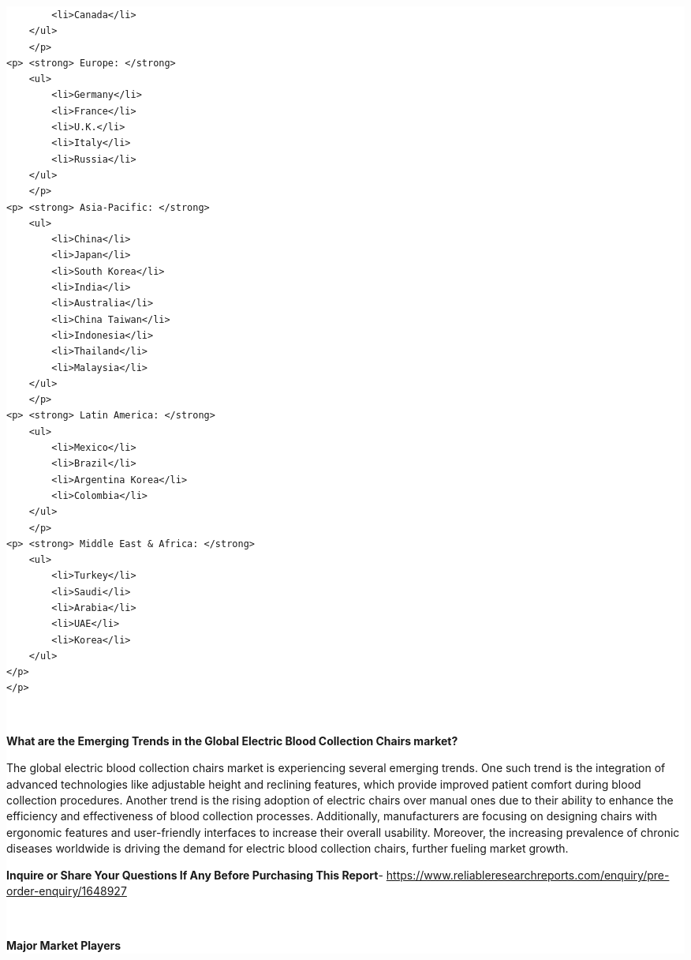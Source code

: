             <li>Canada</li>
        </ul>
        </p> 
    <p> <strong> Europe: </strong>
        <ul>
            <li>Germany</li>
            <li>France</li>
            <li>U.K.</li>
            <li>Italy</li>
            <li>Russia</li>
        </ul>
        </p> 
    <p> <strong> Asia-Pacific: </strong>
        <ul>
            <li>China</li>
            <li>Japan</li>
            <li>South Korea</li>
            <li>India</li>
            <li>Australia</li>
            <li>China Taiwan</li>
            <li>Indonesia</li>
            <li>Thailand</li>
            <li>Malaysia</li>
        </ul>
        </p> 
    <p> <strong> Latin America: </strong>
        <ul>
            <li>Mexico</li>
            <li>Brazil</li>
            <li>Argentina Korea</li>
            <li>Colombia</li>
        </ul>
        </p> 
    <p> <strong> Middle East & Africa: </strong>
        <ul>
            <li>Turkey</li>
            <li>Saudi</li>
            <li>Arabia</li>
            <li>UAE</li>
            <li>Korea</li>
        </ul>
    </p>
    </p>
<p>&nbsp;</p>
<p><strong>What are the Emerging Trends in the Global Electric Blood Collection Chairs market?</strong></p>
<p><p>The global electric blood collection chairs market is experiencing several emerging trends. One such trend is the integration of advanced technologies like adjustable height and reclining features, which provide improved patient comfort during blood collection procedures. Another trend is the rising adoption of electric chairs over manual ones due to their ability to enhance the efficiency and effectiveness of blood collection processes. Additionally, manufacturers are focusing on designing chairs with ergonomic features and user-friendly interfaces to increase their overall usability. Moreover, the increasing prevalence of chronic diseases worldwide is driving the demand for electric blood collection chairs, further fueling market growth.</p></p>
<p><strong>Inquire or Share Your Questions If Any Before Purchasing This Report</strong>- <a href="https://www.reliableresearchreports.com/enquiry/pre-order-enquiry/1648927">https://www.reliableresearchreports.com/enquiry/pre-order-enquiry/1648927</a></p>
<p>&nbsp;</p>
<p><strong>Major Market Players</strong></p>